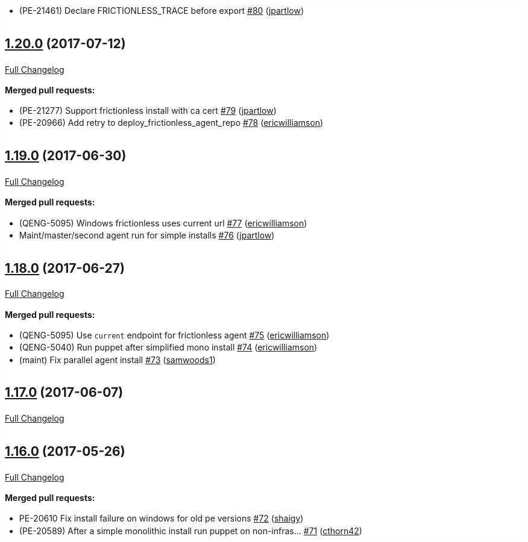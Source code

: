 - \(PE-21461\) Declare FRICTIONLESS\_TRACE before export [\#80](https://github.com/puppetlabs/beaker-pe/pull/80) ([jpartlow](https://github.com/jpartlow))

## [1.20.0](https://github.com/puppetlabs/beaker-pe/tree/1.20.0) (2017-07-12)

[Full Changelog](https://github.com/puppetlabs/beaker-pe/compare/1.19.0...1.20.0)

**Merged pull requests:**

- \(PE-21277\) Support frictionless install with ca cert [\#79](https://github.com/puppetlabs/beaker-pe/pull/79) ([jpartlow](https://github.com/jpartlow))
- \(PE-20966\) Add retry to deploy\_frictionless\_agent\_repo [\#78](https://github.com/puppetlabs/beaker-pe/pull/78) ([ericwilliamson](https://github.com/ericwilliamson))

## [1.19.0](https://github.com/puppetlabs/beaker-pe/tree/1.19.0) (2017-06-30)

[Full Changelog](https://github.com/puppetlabs/beaker-pe/compare/1.18.0...1.19.0)

**Merged pull requests:**

- \(QENG-5095\) Windows frictionless uses current url [\#77](https://github.com/puppetlabs/beaker-pe/pull/77) ([ericwilliamson](https://github.com/ericwilliamson))
- Maint/master/second agent run for simple installs [\#76](https://github.com/puppetlabs/beaker-pe/pull/76) ([jpartlow](https://github.com/jpartlow))

## [1.18.0](https://github.com/puppetlabs/beaker-pe/tree/1.18.0) (2017-06-27)

[Full Changelog](https://github.com/puppetlabs/beaker-pe/compare/1.17.0...1.18.0)

**Merged pull requests:**

- \(QENG-5095\) Use `current` endpoint for frictionless agent [\#75](https://github.com/puppetlabs/beaker-pe/pull/75) ([ericwilliamson](https://github.com/ericwilliamson))
- \(QENG-5040\) Run puppet after simplified mono install [\#74](https://github.com/puppetlabs/beaker-pe/pull/74) ([ericwilliamson](https://github.com/ericwilliamson))
- \(maint\) Fix parallel agent install [\#73](https://github.com/puppetlabs/beaker-pe/pull/73) ([samwoods1](https://github.com/samwoods1))

## [1.17.0](https://github.com/puppetlabs/beaker-pe/tree/1.17.0) (2017-06-07)

[Full Changelog](https://github.com/puppetlabs/beaker-pe/compare/1.16.0...1.17.0)

## [1.16.0](https://github.com/puppetlabs/beaker-pe/tree/1.16.0) (2017-05-26)

[Full Changelog](https://github.com/puppetlabs/beaker-pe/compare/1.15.0...1.16.0)

**Merged pull requests:**

- PE-20610 Fix install failure on windows for old pe versions [\#72](https://github.com/puppetlabs/beaker-pe/pull/72) ([shaigy](https://github.com/shaigy))
- \(PE-20589\) After a simple monolithic install run puppet on non-infras… [\#71](https://github.com/puppetlabs/beaker-pe/pull/71) ([cthorn42](https://github.com/cthorn42))
